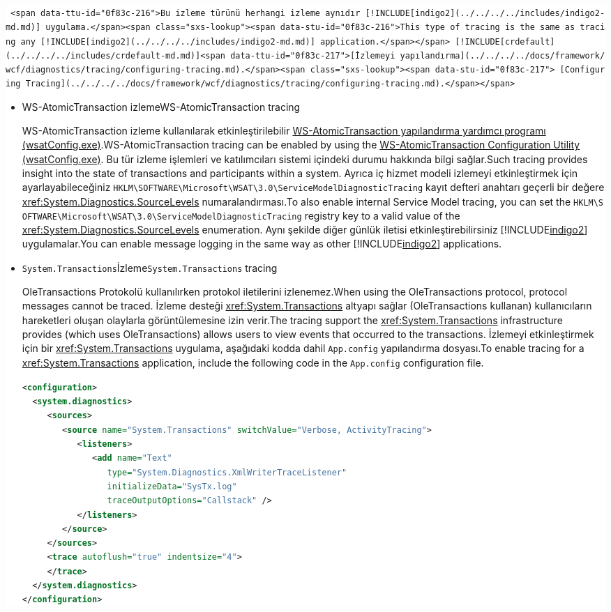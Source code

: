      <span data-ttu-id="0f83c-216">Bu izleme türünü herhangi izleme aynıdır [!INCLUDE[indigo2](../../../../includes/indigo2-md.md)] uygulama.</span><span class="sxs-lookup"><span data-stu-id="0f83c-216">This type of tracing is the same as tracing any [!INCLUDE[indigo2](../../../../includes/indigo2-md.md)] application.</span></span> [!INCLUDE[crdefault](../../../../includes/crdefault-md.md)]<span data-ttu-id="0f83c-217">[İzlemeyi yapılandırma](../../../../docs/framework/wcf/diagnostics/tracing/configuring-tracing.md).</span><span class="sxs-lookup"><span data-stu-id="0f83c-217"> [Configuring Tracing](../../../../docs/framework/wcf/diagnostics/tracing/configuring-tracing.md).</span></span>  
  
-   <span data-ttu-id="0f83c-218">WS-AtomicTransaction izleme</span><span class="sxs-lookup"><span data-stu-id="0f83c-218">WS-AtomicTransaction tracing</span></span>  
  
     <span data-ttu-id="0f83c-219">WS-AtomicTransaction izleme kullanılarak etkinleştirilebilir [WS-AtomicTransaction yapılandırma yardımcı programı (wsatConfig.exe)](../../../../docs/framework/wcf/ws-atomictransaction-configuration-utility-wsatconfig-exe.md).</span><span class="sxs-lookup"><span data-stu-id="0f83c-219">WS-AtomicTransaction tracing can be enabled by using the [WS-AtomicTransaction Configuration Utility (wsatConfig.exe)](../../../../docs/framework/wcf/ws-atomictransaction-configuration-utility-wsatconfig-exe.md).</span></span> <span data-ttu-id="0f83c-220">Bu tür izleme işlemleri ve katılımcıları sistemi içindeki durumu hakkında bilgi sağlar.</span><span class="sxs-lookup"><span data-stu-id="0f83c-220">Such tracing provides insight into the state of transactions and participants within a system.</span></span> <span data-ttu-id="0f83c-221">Ayrıca iç hizmet modeli izlemeyi etkinleştirmek için ayarlayabileceğiniz `HKLM\SOFTWARE\Microsoft\WSAT\3.0\ServiceModelDiagnosticTracing` kayıt defteri anahtarı geçerli bir değere <xref:System.Diagnostics.SourceLevels> numaralandırması.</span><span class="sxs-lookup"><span data-stu-id="0f83c-221">To also enable internal Service Model tracing, you can set the `HKLM\SOFTWARE\Microsoft\WSAT\3.0\ServiceModelDiagnosticTracing` registry key to a valid value of the <xref:System.Diagnostics.SourceLevels> enumeration.</span></span> <span data-ttu-id="0f83c-222">Aynı şekilde diğer günlük iletisi etkinleştirebilirsiniz [!INCLUDE[indigo2](../../../../includes/indigo2-md.md)] uygulamalar.</span><span class="sxs-lookup"><span data-stu-id="0f83c-222">You can enable message logging in the same way as other [!INCLUDE[indigo2](../../../../includes/indigo2-md.md)] applications.</span></span>  
  
-   <span data-ttu-id="0f83c-223">`System.Transactions`İzleme</span><span class="sxs-lookup"><span data-stu-id="0f83c-223">`System.Transactions` tracing</span></span>  
  
     <span data-ttu-id="0f83c-224">OleTransactions Protokolü kullanılırken protokol iletilerini izlenemez.</span><span class="sxs-lookup"><span data-stu-id="0f83c-224">When using the OleTransactions protocol, protocol messages cannot be traced.</span></span> <span data-ttu-id="0f83c-225">İzleme desteği <xref:System.Transactions> altyapı sağlar (OleTransactions kullanan) kullanıcıların hareketleri oluşan olaylarla görüntülemesine izin verir.</span><span class="sxs-lookup"><span data-stu-id="0f83c-225">The tracing support the <xref:System.Transactions> infrastructure provides (which uses OleTransactions) allows users to view events that occurred to the transactions.</span></span> <span data-ttu-id="0f83c-226">İzlemeyi etkinleştirmek için bir <xref:System.Transactions> uygulama, aşağıdaki kodda dahil `App.config` yapılandırma dosyası.</span><span class="sxs-lookup"><span data-stu-id="0f83c-226">To enable tracing for a <xref:System.Transactions> application, include the following code in the `App.config` configuration file.</span></span>  
  
    ```xml  
    <configuration>  
      <system.diagnostics>  
         <sources>  
            <source name="System.Transactions" switchValue="Verbose, ActivityTracing">  
               <listeners>  
                  <add name="Text"  
                     type="System.Diagnostics.XmlWriterTraceListener"  
                     initializeData="SysTx.log"  
                     traceOutputOptions="Callstack" />  
               </listeners>  
            </source>  
         </sources>  
         <trace autoflush="true" indentsize="4">  
         </trace>  
      </system.diagnostics>  
    </configuration>  
    ```  
  